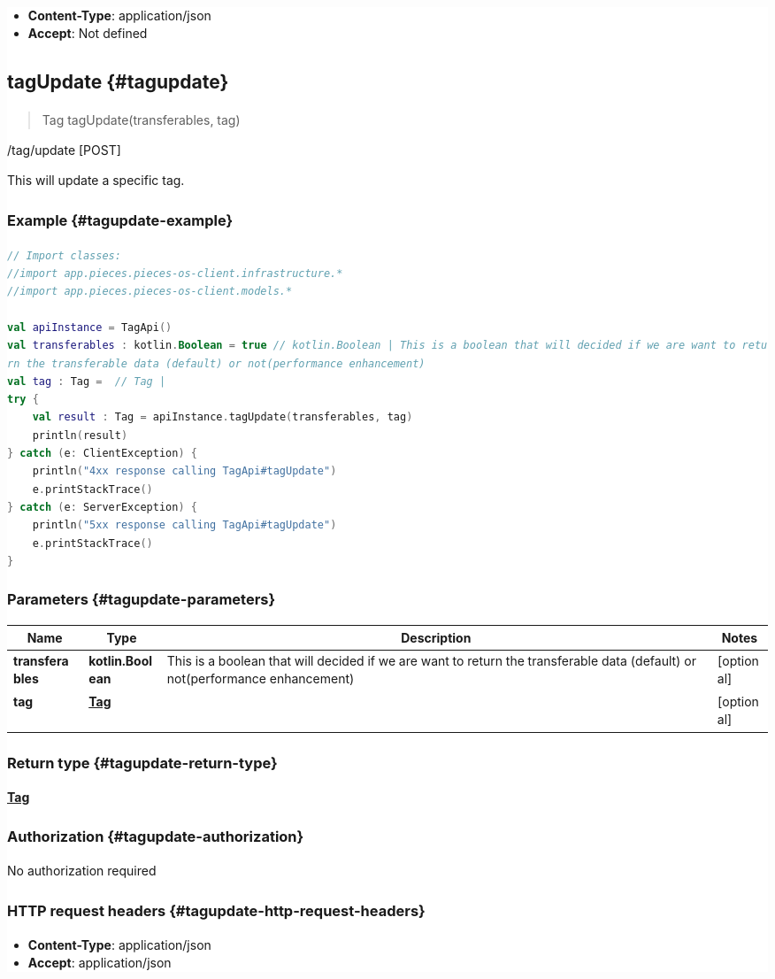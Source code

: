  - **Content-Type**: application/json
 - **Accept**: Not defined

## **tagUpdate** {#tagupdate}
> Tag tagUpdate(transferables, tag)

/tag/update [POST]

This will update a specific tag.

### Example {#tagupdate-example}
```kotlin
// Import classes:
//import app.pieces.pieces-os-client.infrastructure.*
//import app.pieces.pieces-os-client.models.*

val apiInstance = TagApi()
val transferables : kotlin.Boolean = true // kotlin.Boolean | This is a boolean that will decided if we are want to return the transferable data (default) or not(performance enhancement)
val tag : Tag =  // Tag | 
try {
    val result : Tag = apiInstance.tagUpdate(transferables, tag)
    println(result)
} catch (e: ClientException) {
    println("4xx response calling TagApi#tagUpdate")
    e.printStackTrace()
} catch (e: ServerException) {
    println("5xx response calling TagApi#tagUpdate")
    e.printStackTrace()
}
```

### Parameters {#tagupdate-parameters}

Name | Type | Description  | Notes
------------- | ------------- | ------------- | -------------
 **transferables** | **kotlin.Boolean**| This is a boolean that will decided if we are want to return the transferable data (default) or not(performance enhancement) | [optional]
 **tag** | [**Tag**](../models/Tag)|  | [optional]

### Return type {#tagupdate-return-type}

[**Tag**](../models/Tag)

### Authorization {#tagupdate-authorization}

No authorization required

### HTTP request headers {#tagupdate-http-request-headers}

 - **Content-Type**: application/json
 - **Accept**: application/json
